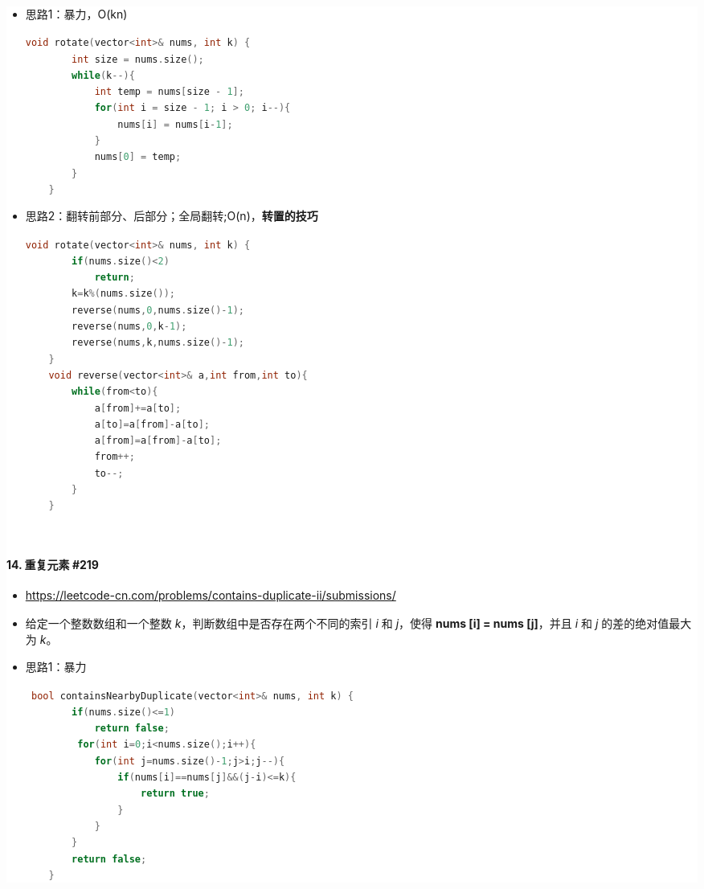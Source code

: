 - 思路1：暴力，O(kn)

  ```c++
  void rotate(vector<int>& nums, int k) {
          int size = nums.size();        
          while(k--){
              int temp = nums[size - 1];
              for(int i = size - 1; i > 0; i--){
                  nums[i] = nums[i-1];
              }
              nums[0] = temp;
          }
      }
  ```

- 思路2：翻转前部分、后部分；全局翻转;O(n)，**转置的技巧**

  ```c++
  void rotate(vector<int>& nums, int k) {
          if(nums.size()<2)
              return;
          k=k%(nums.size());
          reverse(nums,0,nums.size()-1);
          reverse(nums,0,k-1);
          reverse(nums,k,nums.size()-1);
      }
      void reverse(vector<int>& a,int from,int to){
          while(from<to){
              a[from]+=a[to];
              a[to]=a[from]-a[to];
              a[from]=a[from]-a[to];
              from++;
              to--;
          }
      }
  ```

&nbsp;

#### 14. 重复元素 #219

- https://leetcode-cn.com/problems/contains-duplicate-ii/submissions/

- 给定一个整数数组和一个整数 *k*，判断数组中是否存在两个不同的索引 *i* 和 *j*，使得 **nums [i] = nums [j]**，并且 *i* 和 *j* 的差的绝对值最大为 *k*。

- 思路1：暴力

  ```c++
   bool containsNearbyDuplicate(vector<int>& nums, int k) {
          if(nums.size()<=1) 
              return false;
           for(int i=0;i<nums.size();i++){
              for(int j=nums.size()-1;j>i;j--){
                  if(nums[i]==nums[j]&&(j-i)<=k){
                      return true;
                  }
              }
          }
          return false;
      }
  ```
